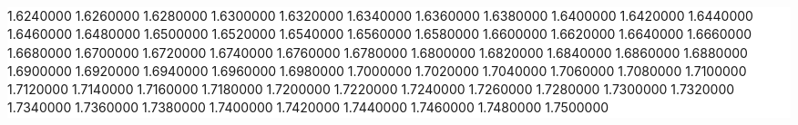   1.6240000
  1.6260000
  1.6280000
  1.6300000
  1.6320000
  1.6340000
  1.6360000
  1.6380000
  1.6400000
  1.6420000
  1.6440000
  1.6460000
  1.6480000
  1.6500000
  1.6520000
  1.6540000
  1.6560000
  1.6580000
  1.6600000
  1.6620000
  1.6640000
  1.6660000
  1.6680000
  1.6700000
  1.6720000
  1.6740000
  1.6760000
  1.6780000
  1.6800000
  1.6820000
  1.6840000
  1.6860000
  1.6880000
  1.6900000
  1.6920000
  1.6940000
  1.6960000
  1.6980000
  1.7000000
  1.7020000
  1.7040000
  1.7060000
  1.7080000
  1.7100000
  1.7120000
  1.7140000
  1.7160000
  1.7180000
  1.7200000
  1.7220000
  1.7240000
  1.7260000
  1.7280000
  1.7300000
  1.7320000
  1.7340000
  1.7360000
  1.7380000
  1.7400000
  1.7420000
  1.7440000
  1.7460000
  1.7480000
  1.7500000